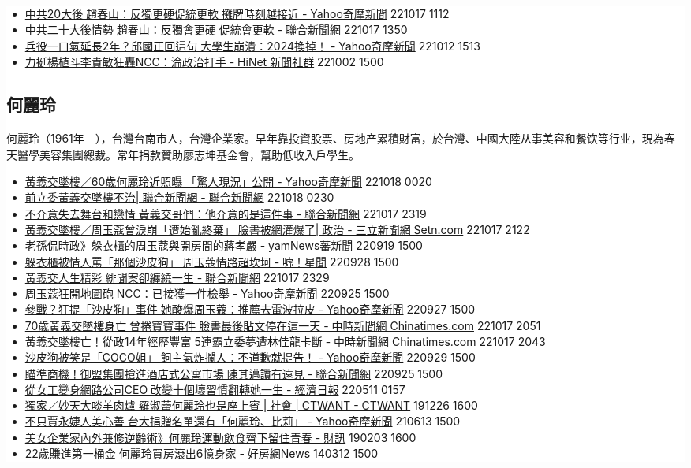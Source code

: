 - [中共20大後 趙春山：反獨更硬促統更軟 攤牌時刻越接近 - Yahoo奇摩新聞](https://tw.news.yahoo.com/%E4%B8%AD%E5%85%B120%E5%A4%A7%E5%BE%8C-%E8%B6%99%E6%98%A5%E5%B1%B1-%E5%8F%8D%E7%8D%A8%E6%9B%B4%E7%A1%AC%E4%BF%83%E7%B5%B1%E6%9B%B4%E8%BB%9F-%E6%94%A4%E7%89%8C%E6%99%82%E5%88%BB%E8%B6%8A%E6%8E%A5%E8%BF%91-025049464.html "中共20大後 趙春山：反獨更硬促統更軟 攤牌時刻越接近 - Yahoo奇摩新聞") 221017 1112
- [中共二十大後情勢 趙春山：反獨會更硬 促統會更軟 - 聯合新聞網](https://udn.com/news/story/6656/6692804?from=udn-ch1_breaknews-1-0-news "中共二十大後情勢 趙春山：反獨會更硬 促統會更軟 - 聯合新聞網") 221017 1350
- [兵役一口氣延長2年？邱國正回這句 大學生崩潰：2024換掉！ - Yahoo奇摩新聞](https://tw.news.yahoo.com/%E5%85%B5%E5%BD%B9-%E5%8F%A3%E6%B0%A3%E5%BB%B6%E9%95%B72%E5%B9%B4-%E9%82%B1%E5%9C%8B%E6%AD%A3%E5%9B%9E%E9%80%99%E5%8F%A5-%E5%A4%A7%E5%AD%B8%E7%94%9F%E5%B4%A9%E6%BD%B0-2024%E6%8F%9B%E6%8E%89-071349502.html "兵役一口氣延長2年？邱國正回這句 大學生崩潰：2024換掉！ - Yahoo奇摩新聞") 221012 1513
- [力挺楊植斗李貴敏狂轟NCC：淪政治打手 - HiNet 新聞社群](https://times.hinet.net/news/24171070 "力挺楊植斗李貴敏狂轟NCC：淪政治打手 - HiNet 新聞社群") 221002 1500

## 何麗玲

何麗玲（1961年－），台灣台南市人，台灣企業家。早年靠投資股票、房地产累積財富，於台灣、中國大陸从事美容和餐饮等行业，現為春天醫學美容集團總裁。常年捐款贊助廖志坤基金會，幫助低收入戶學生。
- [黃義交墜樓／60歲何麗玲近照曝 「驚人現況」公開 - Yahoo奇摩新聞](https://tw.news.yahoo.com/%E9%BB%83%E7%BE%A9%E4%BA%A4%E5%A2%9C%E6%A8%93-60%E6%AD%B2%E4%BD%95%E9%BA%97%E7%8E%B2%E8%BF%91%E7%85%A7%E6%9B%9D-%E9%A9%9A%E4%BA%BA%E7%8F%BE%E6%B3%81-%E6%9B%9D%E5%85%89-160510286.html "黃義交墜樓／60歲何麗玲近照曝 「驚人現況」公開 - Yahoo奇摩新聞") 221018 0020
- [前立委黃義交墜樓不治| 聯合新聞網 - 聯合新聞網](https://udn.com/news/story/123081/6694125?from=udn_ch2_menu_v2_main_cate "前立委黃義交墜樓不治| 聯合新聞網 - 聯合新聞網") 221018 0230
- [不介意失去舞台和戀情 黃義交哥們：他介意的是這件事 - 聯合新聞網](https://udn.com/news/story/6656/6694050?from=udn-catebreaknews_ch2 "不介意失去舞台和戀情 黃義交哥們：他介意的是這件事 - 聯合新聞網") 221017 2319
- [黃義交墜樓／周玉蔻曾淚崩「遭始亂終棄」 臉書被網灌爆了| 政治 - 三立新聞網 Setn.com](https://www.setn.com/m/news.aspx?NewsID=1194050 "黃義交墜樓／周玉蔻曾淚崩「遭始亂終棄」 臉書被網灌爆了| 政治 - 三立新聞網 Setn.com") 221017 2122
- [老孫侃時政》躲衣櫃的周玉蔻與開房間的蔣孝嚴 - yamNews蕃新聞](https://n.yam.com/Article/20220919416946 "老孫侃時政》躲衣櫃的周玉蔻與開房間的蔣孝嚴 - yamNews蕃新聞") 220919 1500
- [躲衣櫃被情人罵「那個沙皮狗」 周玉蔻情路超坎坷 - 噓！星聞](https://stars.udn.com/star/story/10090/6646166 "躲衣櫃被情人罵「那個沙皮狗」 周玉蔻情路超坎坷 - 噓！星聞") 220928 1500
- [黃義交人生精彩 緋聞案卻纏繞一生 - 聯合新聞網](https://udn.com/news/story/6656/6694099?from=udn-ch1_breaknews-1-cate1-news "黃義交人生精彩 緋聞案卻纏繞一生 - 聯合新聞網") 221017 2329
- [周玉蔻狂開地圖砲 NCC：已接獲一件檢舉 - Yahoo奇摩新聞](https://tw.news.yahoo.com/%E5%91%A8%E7%8E%89%E8%94%BB%E7%8B%82%E9%96%8B%E5%9C%B0%E5%9C%96%E7%A0%B2-ncc-%E5%B7%B2%E6%8E%A5%E7%8D%B2-%E4%BB%B6%E6%AA%A2%E8%88%89-053356481.html "周玉蔻狂開地圖砲 NCC：已接獲一件檢舉 - Yahoo奇摩新聞") 220925 1500
- [參戰？狂提「沙皮狗」事件 她酸爆周玉蔻：推薦去電波拉皮 - Yahoo奇摩新聞](https://tw.news.yahoo.com/%E5%8F%83%E6%88%B0-%E7%8B%82%E6%8F%90-%E6%B2%99%E7%9A%AE%E7%8B%97-%E4%BA%8B%E4%BB%B6-%E5%A5%B9%E9%85%B8%E7%88%86%E5%91%A8%E7%8E%89%E8%94%BB-234546956.html "參戰？狂提「沙皮狗」事件 她酸爆周玉蔻：推薦去電波拉皮 - Yahoo奇摩新聞") 220927 1500
- [70歲黃義交墜樓身亡 曾捲寶寶事件 臉書最後貼文停在這一天 - 中時新聞網 Chinatimes.com](https://www.chinatimes.com/amp/realtimenews/20221017004512-260407 "70歲黃義交墜樓身亡 曾捲寶寶事件 臉書最後貼文停在這一天 - 中時新聞網 Chinatimes.com") 221017 2051
- [黃義交墜樓亡！從政14年經歷豐富 5連霸立委夢遭林佳龍卡斷 - 中時新聞網 Chinatimes.com](https://www.chinatimes.com/amp/realtimenews/20221017004497-260407 "黃義交墜樓亡！從政14年經歷豐富 5連霸立委夢遭林佳龍卡斷 - 中時新聞網 Chinatimes.com") 221017 2043
- [沙皮狗被笑是「COCO姐」 飼主氣炸攔人：不道歉就提告！ - Yahoo奇摩新聞](https://tw.news.yahoo.com/%E6%B2%99%E7%9A%AE%E7%8B%97%E8%A2%AB%E7%AC%91%E6%98%AF-coco%E5%A7%90-%E9%A3%BC%E4%B8%BB%E6%B0%A3%E7%82%B8%E6%94%94%E4%BA%BA-%E4%B8%8D%E9%81%93%E6%AD%89%E5%B0%B1%E6%8F%90%E5%91%8A-074445160.html "沙皮狗被笑是「COCO姐」 飼主氣炸攔人：不道歉就提告！ - Yahoo奇摩新聞") 220929 1500
- [瞄準商機！御盟集團搶進酒店式公寓市場 陳其邁讚有遠見 - 聯合新聞網](https://udn.com/news/story/7327/6639686 "瞄準商機！御盟集團搶進酒店式公寓市場 陳其邁讚有遠見 - 聯合新聞網") 220925 1500
- [從女工變身網路公司CEO 改變十個壞習慣翻轉她一生 - 經濟日報](https://money.udn.com/money/story/12040/6303770 "從女工變身網路公司CEO 改變十個壞習慣翻轉她一生 - 經濟日報") 220511 0157
- [獨家／妙天大啖羊肉爐 羅淑蕾何麗玲也是座上賓 | 社會 | CTWANT - CTWANT](https://www.ctwant.com/article/29874 "獨家／妙天大啖羊肉爐 羅淑蕾何麗玲也是座上賓 | 社會 | CTWANT - CTWANT") 191226 1600
- [不只賈永婕人美心善 台大捐贈名單還有「何麗玲、比莉」 - Yahoo奇摩新聞](https://tw.news.yahoo.com/%E4%B8%8D%E5%8F%AA%E8%B3%88%E6%B0%B8%E5%A9%95%E4%BA%BA%E7%BE%8E%E5%BF%83%E5%96%84-%E5%8F%B0%E5%A4%A7%E6%8D%90%E8%B4%88%E5%90%8D%E5%96%AE%E9%82%84%E6%9C%89-%E4%BD%95%E9%BA%97%E7%8E%B2-%E6%AF%94%E8%8E%89-075549123.html "不只賈永婕人美心善 台大捐贈名單還有「何麗玲、比莉」 - Yahoo奇摩新聞") 210613 1500
- [美女企業家內外兼修逆齡術》何麗玲運動飲食齊下留住青春 - 財訊](https://www.wealth.com.tw/articles/f2d2895e-603f-484b-9654-f845bb7a456e "美女企業家內外兼修逆齡術》何麗玲運動飲食齊下留住青春 - 財訊") 190203 1600
- [22歲賺進第一桶金 何麗玲買房滾出6憶身家 - 好房網News](https://news.housefun.com.tw/strong/article/14072158116 "22歲賺進第一桶金 何麗玲買房滾出6憶身家 - 好房網News") 140312 1500